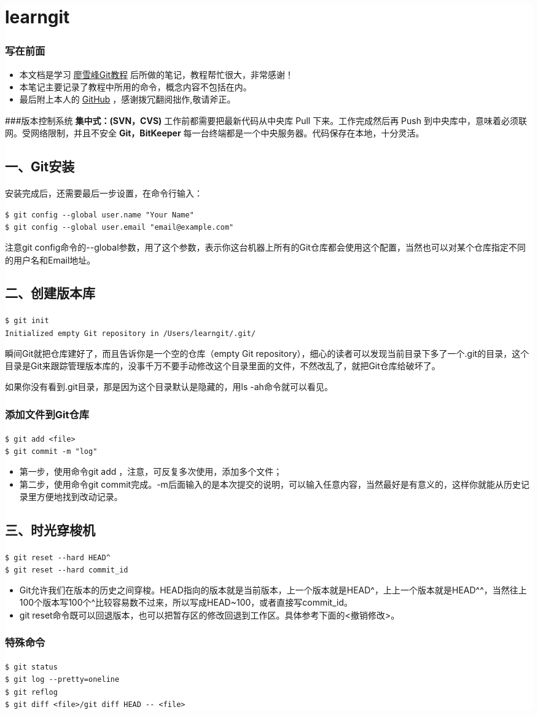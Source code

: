 # learngit
### 写在前面
- 本文档是学习 [廖雪峰Git教程](http://t.cn/zQ6LFwE) 后所做的笔记，教程帮忙很大，非常感谢！
- 本笔记主要记录了教程中所用的命令，概念内容不包括在内。
- 最后附上本人的 [GitHub](https://github.com/yumiao1206) ，感谢拨冗翻阅拙作,敬请斧正。

###版本控制系统
**集中式：(SVN，CVS)**
工作前都需要把最新代码从中央库 Pull 下来。工作完成然后再 Push 到中央库中，意味着必须联网。受网络限制，并且不安全
**Git，BitKeeper**
每一台终端都是一个中央服务器。代码保存在本地，十分灵活。

## 一、Git安装
安装完成后，还需要最后一步设置，在命令行输入：

    $ git config --global user.name "Your Name"
	$ git config --global user.email "email@example.com"

注意git config命令的--global参数，用了这个参数，表示你这台机器上所有的Git仓库都会使用这个配置，当然也可以对某个仓库指定不同的用户名和Email地址。

## 二、创建版本库 

    $ git init
	Initialized empty Git repository in /Users/learngit/.git/

瞬间Git就把仓库建好了，而且告诉你是一个空的仓库（empty Git repository），细心的读者可以发现当前目录下多了一个.git的目录，这个目录是Git来跟踪管理版本库的，没事千万不要手动修改这个目录里面的文件，不然改乱了，就把Git仓库给破坏了。

如果你没有看到.git目录，那是因为这个目录默认是隐藏的，用ls -ah命令就可以看见。

### 添加文件到Git仓库

    $ git add <file>
    $ git commit -m "log"

- 第一步，使用命令git add <file>，注意，可反复多次使用，添加多个文件；
- 第二步，使用命令git commit完成。-m后面输入的是本次提交的说明，可以输入任意内容，当然最好是有意义的，这样你就能从历史记录里方便地找到改动记录。

## 三、时光穿梭机

	$ git reset --hard HEAD^
	$ git reset --hard commit_id

- Git允许我们在版本的历史之间穿梭。HEAD指向的版本就是当前版本，上一个版本就是HEAD^，上上一个版本就是HEAD^^，当然往上100个版本写100个^比较容易数不过来，所以写成HEAD~100，或者直接写commit_id。
- git reset命令既可以回退版本，也可以把暂存区的修改回退到工作区。具体参考下面的<撤销修改>。

### 特殊命令

	$ git status
	$ git log --pretty=oneline
	$ git reflog
	$ git diff <file>/git diff HEAD -- <file>
